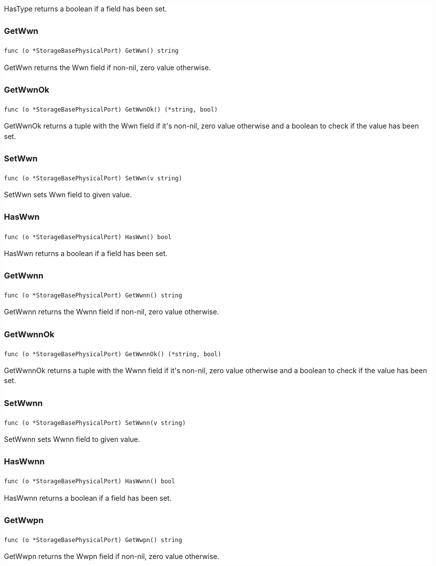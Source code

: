 HasType returns a boolean if a field has been set.

### GetWwn

`func (o *StorageBasePhysicalPort) GetWwn() string`

GetWwn returns the Wwn field if non-nil, zero value otherwise.

### GetWwnOk

`func (o *StorageBasePhysicalPort) GetWwnOk() (*string, bool)`

GetWwnOk returns a tuple with the Wwn field if it's non-nil, zero value otherwise
and a boolean to check if the value has been set.

### SetWwn

`func (o *StorageBasePhysicalPort) SetWwn(v string)`

SetWwn sets Wwn field to given value.

### HasWwn

`func (o *StorageBasePhysicalPort) HasWwn() bool`

HasWwn returns a boolean if a field has been set.

### GetWwnn

`func (o *StorageBasePhysicalPort) GetWwnn() string`

GetWwnn returns the Wwnn field if non-nil, zero value otherwise.

### GetWwnnOk

`func (o *StorageBasePhysicalPort) GetWwnnOk() (*string, bool)`

GetWwnnOk returns a tuple with the Wwnn field if it's non-nil, zero value otherwise
and a boolean to check if the value has been set.

### SetWwnn

`func (o *StorageBasePhysicalPort) SetWwnn(v string)`

SetWwnn sets Wwnn field to given value.

### HasWwnn

`func (o *StorageBasePhysicalPort) HasWwnn() bool`

HasWwnn returns a boolean if a field has been set.

### GetWwpn

`func (o *StorageBasePhysicalPort) GetWwpn() string`

GetWwpn returns the Wwpn field if non-nil, zero value otherwise.
